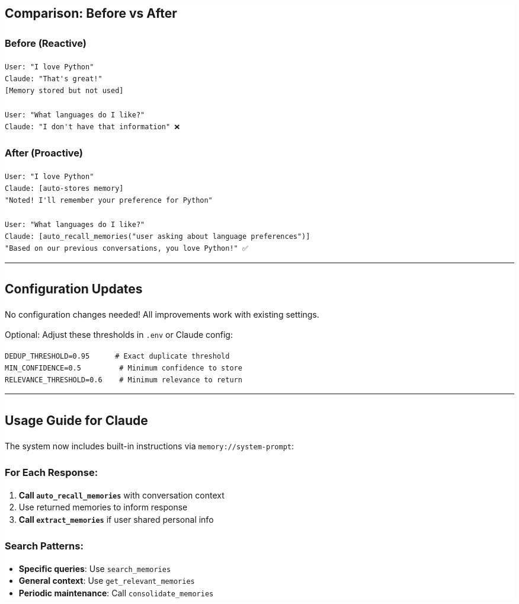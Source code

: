## Comparison: Before vs After

### Before (Reactive)
```
User: "I love Python"
Claude: "That's great!"
[Memory stored but not used]

User: "What languages do I like?"
Claude: "I don't have that information" ❌
```

### After (Proactive)
```
User: "I love Python"
Claude: [auto-stores memory]
"Noted! I'll remember your preference for Python"

User: "What languages do I like?"
Claude: [auto_recall_memories("user asking about language preferences")]
"Based on our previous conversations, you love Python!" ✅
```

---

## Configuration Updates

No configuration changes needed! All improvements work with existing settings.

Optional: Adjust these thresholds in `.env` or Claude config:
```env
DEDUP_THRESHOLD=0.95      # Exact duplicate threshold
MIN_CONFIDENCE=0.5         # Minimum confidence to store
RELEVANCE_THRESHOLD=0.6    # Minimum relevance to return
```

---

## Usage Guide for Claude

The system now includes built-in instructions via `memory://system-prompt`:

### For Each Response:
1. **Call `auto_recall_memories`** with conversation context
2. Use returned memories to inform response
3. **Call `extract_memories`** if user shared personal info

### Search Patterns:
- **Specific queries**: Use `search_memories`
- **General context**: Use `get_relevant_memories`
- **Periodic maintenance**: Call `consolidate_memories`
